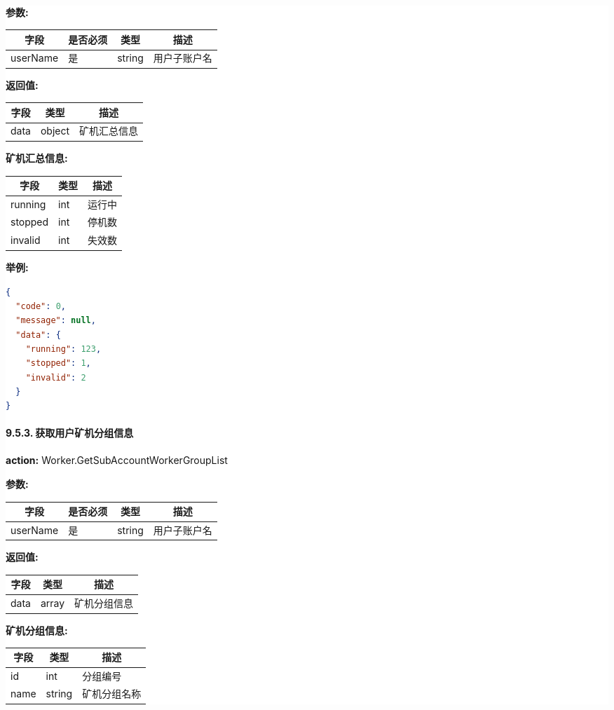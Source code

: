 **参数:**

| 字段     | 是否必须 | 类型   | 描述         |
| -------- | -------- | ------ | ------------ |
| userName | 是       | string | 用户子账户名 |

**返回值:**

| 字段 | 类型   | 描述         |
| ---- | ------ | ------------ |
| data | object | 矿机汇总信息 |

**矿机汇总信息:**

| 字段    | 类型 | 描述   |
| ------- | ---- | ------ |
| running | int  | 运行中 |
| stopped | int  | 停机数 |
| invalid | int  | 失效数 |

**举例:**

```json
{
  "code": 0,
  "message": null,
  "data": {
    "running": 123,
    "stopped": 1,
    "invalid": 2
  }
}
```

####  9.5.3. <a name='获取用户矿机分组信息'></a>获取用户矿机分组信息

**action:** Worker.GetSubAccountWorkerGroupList

**参数:**

| 字段     | 是否必须 | 类型   | 描述         |
| -------- | -------- | ------ | ------------ |
| userName | 是       | string | 用户子账户名 |

**返回值:**

| 字段 | 类型  | 描述         |
| ---- | ----- | ------------ |
| data | array | 矿机分组信息 |

**矿机分组信息:**

| 字段 | 类型   | 描述         |
| ---- | ------ | ------------ |
| id   | int    | 分组编号     |
| name | string | 矿机分组名称 |

